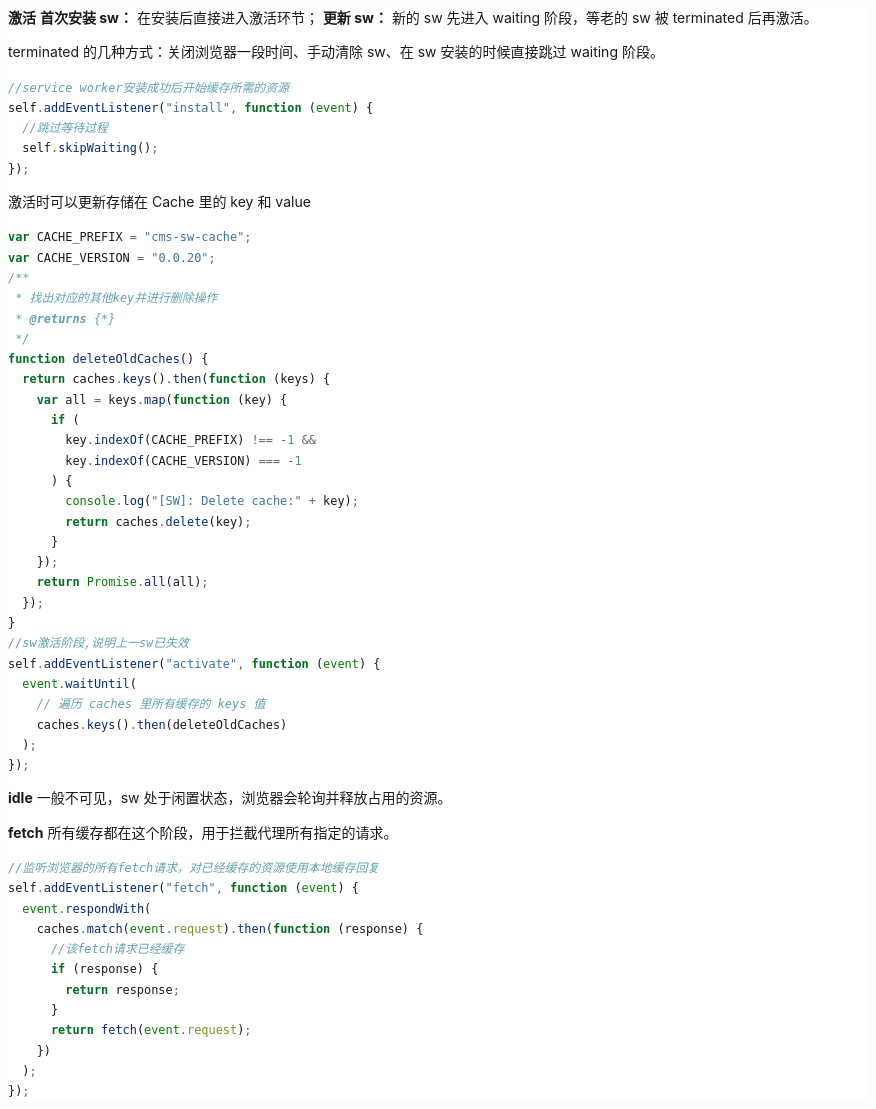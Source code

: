 **激活**
**首次安装 sw：** 在安装后直接进入激活环节；
**更新 sw：** 新的 sw 先进入 waiting 阶段，等老的 sw 被 terminated 后再激活。

terminated 的几种方式：关闭浏览器一段时间、手动清除 sw、在 sw 安装的时候直接跳过 waiting 阶段。

```js
//service worker安装成功后开始缓存所需的资源
self.addEventListener("install", function (event) {
  //跳过等待过程
  self.skipWaiting();
});
```

激活时可以更新存储在 Cache 里的 key 和 value

```js
var CACHE_PREFIX = "cms-sw-cache";
var CACHE_VERSION = "0.0.20";
/**
 * 找出对应的其他key并进行删除操作
 * @returns {*}
 */
function deleteOldCaches() {
  return caches.keys().then(function (keys) {
    var all = keys.map(function (key) {
      if (
        key.indexOf(CACHE_PREFIX) !== -1 &&
        key.indexOf(CACHE_VERSION) === -1
      ) {
        console.log("[SW]: Delete cache:" + key);
        return caches.delete(key);
      }
    });
    return Promise.all(all);
  });
}
//sw激活阶段,说明上一sw已失效
self.addEventListener("activate", function (event) {
  event.waitUntil(
    // 遍历 caches 里所有缓存的 keys 值
    caches.keys().then(deleteOldCaches)
  );
});
```

**idle**
一般不可见，sw 处于闲置状态，浏览器会轮询并释放占用的资源。

**fetch**
所有缓存都在这个阶段，用于拦截代理所有指定的请求。

```js
//监听浏览器的所有fetch请求，对已经缓存的资源使用本地缓存回复
self.addEventListener("fetch", function (event) {
  event.respondWith(
    caches.match(event.request).then(function (response) {
      //该fetch请求已经缓存
      if (response) {
        return response;
      }
      return fetch(event.request);
    })
  );
});
```
